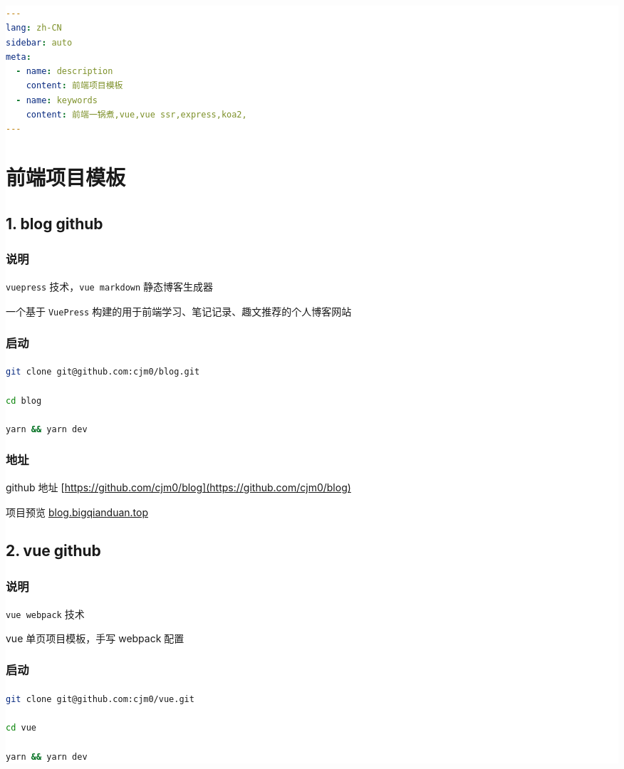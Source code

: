 ```yaml
---
lang: zh-CN
sidebar: auto
meta:
  - name: description
    content: 前端项目模板
  - name: keywords
    content: 前端一锅煮,vue,vue ssr,express,koa2,
---
```


# 前端项目模板

## 1. blog github

### 说明

`vuepress` 技术，`vue markdown` 静态博客生成器

一个基于 `VuePress` 构建的用于前端学习、笔记记录、趣文推荐的个人博客网站

### 启动

```bash
git clone git@github.com:cjm0/blog.git

cd blog

yarn && yarn dev
```

### 地址

github 地址 [https://github.com/cjm0/blog](https://github.com/cjm0/blog)

项目预览 [blog.bigqianduan.top](http://blog.bigqianduan.top)


## 2. vue github

### 说明

`vue webpack` 技术

vue 单页项目模板，手写 webpack 配置

### 启动

```bash
git clone git@github.com:cjm0/vue.git

cd vue

yarn && yarn dev
```

